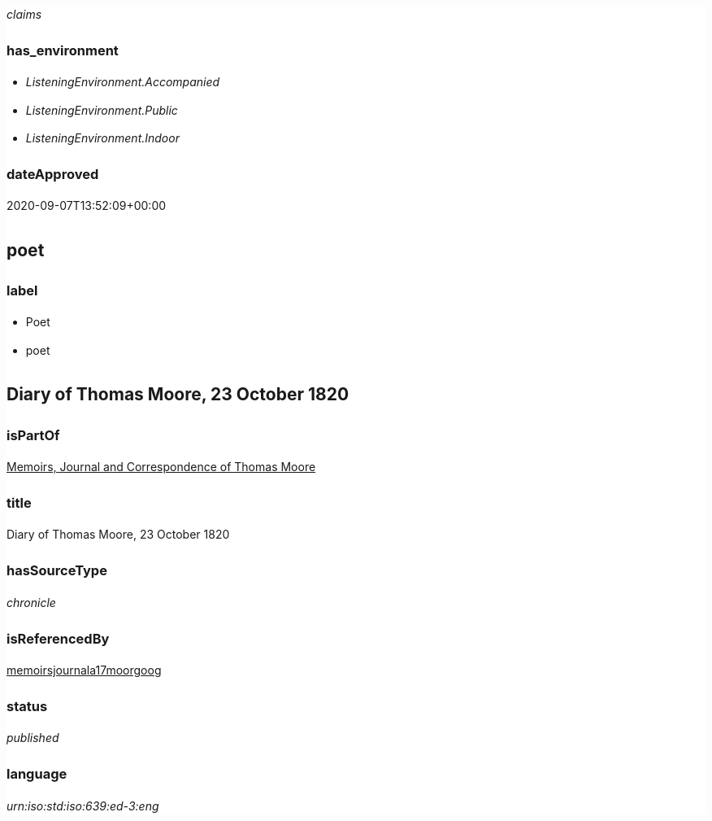 
*claims*

### has_environment

 - *ListeningEnvironment.Accompanied*

 - *ListeningEnvironment.Public*

 - *ListeningEnvironment.Indoor*

### dateApproved


2020-09-07T13:52:09+00:00

## poet

### label

 - Poet

 - poet

## Diary of Thomas Moore, 23 October 1820

### isPartOf


[Memoirs, Journal and Correspondence of Thomas Moore](#Memoirs-Journal-and-Correspondence-of-Thomas-Moore)

### title


Diary of Thomas Moore, 23 October 1820

### hasSourceType


*chronicle*

### isReferencedBy


[memoirsjournala17moorgoog](#memoirsjournala17moorgoog)

### status


*published*

### language


*urn:iso:std:iso:639:ed-3:eng*
